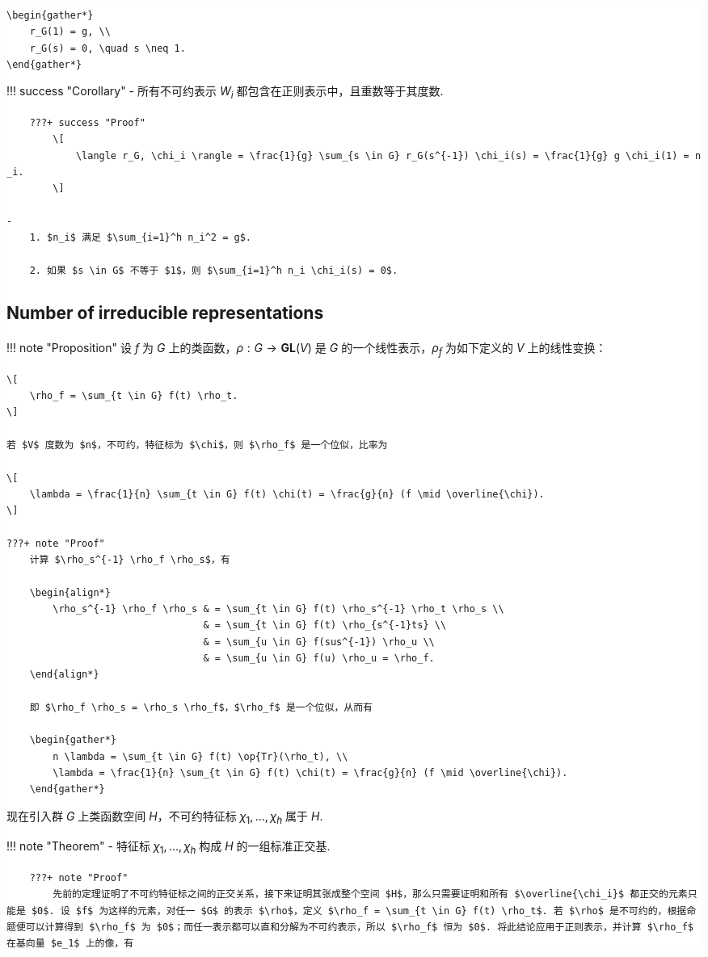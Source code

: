     \begin{gather*}
        r_G(1) = g, \\
        r_G(s) = 0, \quad s \neq 1. 
    \end{gather*}

!!! success "Corollary"
    - 所有不可约表示 $W_i$ 都包含在正则表示中，且重数等于其度数.

        ???+ success "Proof"
            \[
                \langle r_G, \chi_i \rangle = \frac{1}{g} \sum_{s \in G} r_G(s^{-1}) \chi_i(s) = \frac{1}{g} g \chi_i(1) = n_i.
            \]

    - 
        1. $n_i$ 满足 $\sum_{i=1}^h n_i^2 = g$.

        2. 如果 $s \in G$ 不等于 $1$，则 $\sum_{i=1}^h n_i \chi_i(s) = 0$.

## Number of irreducible representations

!!! note "Proposition"
    设 $f$ 为 $G$ 上的类函数，$\rho: G \to \mathbf{GL}(V)$ 是 $G$ 的一个线性表示，$\rho_f$ 为如下定义的 $V$ 上的线性变换：

    \[
        \rho_f = \sum_{t \in G} f(t) \rho_t.
    \]

    若 $V$ 度数为 $n$，不可约，特征标为 $\chi$，则 $\rho_f$ 是一个位似，比率为

    \[
        \lambda = \frac{1}{n} \sum_{t \in G} f(t) \chi(t) = \frac{g}{n} (f \mid \overline{\chi}).
    \]

    ???+ note "Proof"
        计算 $\rho_s^{-1} \rho_f \rho_s$，有

        \begin{align*}
            \rho_s^{-1} \rho_f \rho_s & = \sum_{t \in G} f(t) \rho_s^{-1} \rho_t \rho_s \\
                                      & = \sum_{t \in G} f(t) \rho_{s^{-1}ts} \\ 
                                      & = \sum_{u \in G} f(sus^{-1}) \rho_u \\ 
                                      & = \sum_{u \in G} f(u) \rho_u = \rho_f.
        \end{align*}

        即 $\rho_f \rho_s = \rho_s \rho_f$，$\rho_f$ 是一个位似，从而有

        \begin{gather*}
            n \lambda = \sum_{t \in G} f(t) \op{Tr}(\rho_t), \\
            \lambda = \frac{1}{n} \sum_{t \in G} f(t) \chi(t) = \frac{g}{n} (f \mid \overline{\chi}).
        \end{gather*}

现在引入群 $G$ 上类函数空间 $H$，不可约特征标 $\chi_1, \ldots, \chi_h$ 属于 $H$.

!!! note "Theorem"
    - 特征标 $\chi_1, \ldots, \chi_h$ 构成 $H$ 的一组标准正交基.

        ???+ note "Proof"
            先前的定理证明了不可约特征标之间的正交关系，接下来证明其张成整个空间 $H$，那么只需要证明和所有 $\overline{\chi_i}$ 都正交的元素只能是 $0$. 设 $f$ 为这样的元素，对任一 $G$ 的表示 $\rho$，定义 $\rho_f = \sum_{t \in G} f(t) \rho_t$. 若 $\rho$ 是不可约的，根据命题便可以计算得到 $\rho_f$ 为 $0$；而任一表示都可以直和分解为不可约表示，所以 $\rho_f$ 恒为 $0$. 将此结论应用于正则表示，并计算 $\rho_f$ 在基向量 $e_1$ 上的像，有

